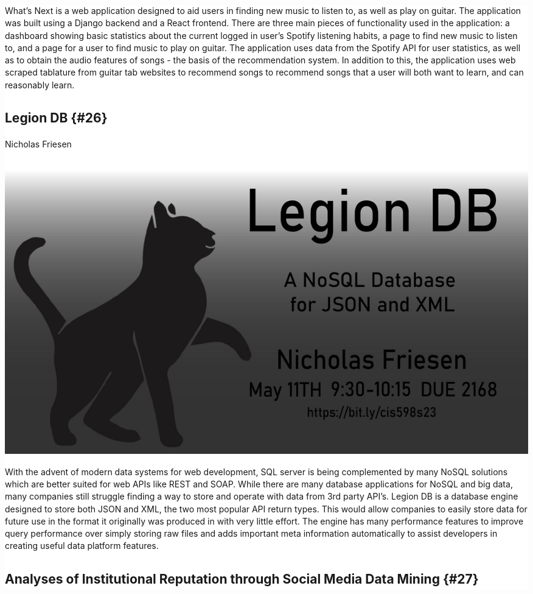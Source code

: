 What’s Next is a web application designed to aid users in finding new music to listen to, as well as play on guitar. The application was built using a Django backend and a React frontend. There are three main pieces of functionality used in the application: a dashboard showing basic statistics about the current logged in user’s Spotify listening habits, a page to find new music to listen to, and a page for a user to find music to play on guitar. The application uses data from the Spotify API for user statistics, as well as to obtain the audio features of songs - the basis of the recommendation system. In addition to this, the application uses web scraped tablature from guitar tab websites to recommend songs to recommend songs that a user will both want to learn, and can reasonably learn.

## Legion DB {#26}

Nicholas Friesen

![Legion DB](images/friesen.jpg)

With the advent of modern data systems for web development, SQL server is being complemented by many NoSQL solutions which are better suited for web APIs like REST and SOAP. While there are many database applications for NoSQL and big data, many companies still struggle finding a way to store and operate with data from 3rd party API’s. Legion DB is a database engine designed to store both JSON and XML, the two most popular API return types. This would allow companies to easily store data for future use in the format it originally was produced in with very little effort. The engine has many performance features to improve query performance over simply storing raw files and adds important meta information automatically to assist developers in creating useful data platform features. 

## Analyses of Institutional Reputation through Social Media Data Mining {#27}
